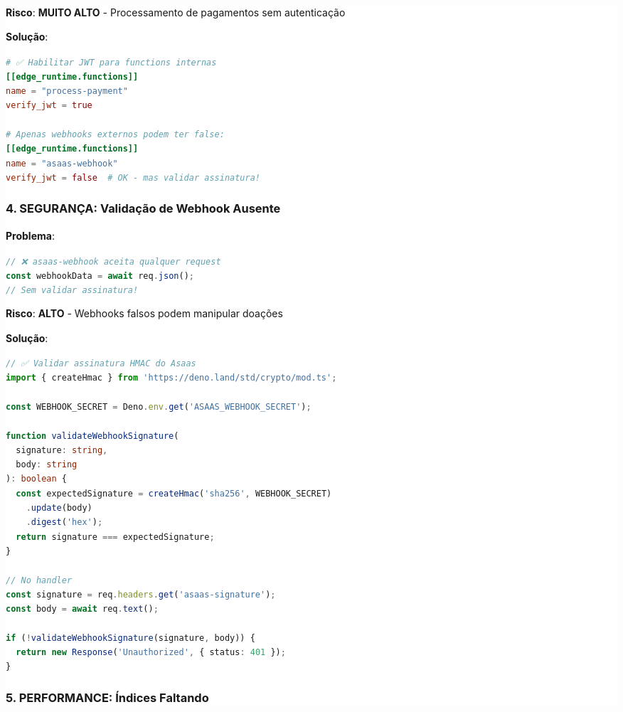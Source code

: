 **Risco**: **MUITO ALTO** - Processamento de pagamentos sem autenticação

**Solução**:
```toml
# ✅ Habilitar JWT para functions internas
[[edge_runtime.functions]]
name = "process-payment"
verify_jwt = true

# Apenas webhooks externos podem ter false:
[[edge_runtime.functions]]
name = "asaas-webhook"
verify_jwt = false  # OK - mas validar assinatura!
```

### 4. SEGURANÇA: Validação de Webhook Ausente

**Problema**:
```typescript
// ❌ asaas-webhook aceita qualquer request
const webhookData = await req.json();
// Sem validar assinatura!
```

**Risco**: **ALTO** - Webhooks falsos podem manipular doações

**Solução**:
```typescript
// ✅ Validar assinatura HMAC do Asaas
import { createHmac } from 'https://deno.land/std/crypto/mod.ts';

const WEBHOOK_SECRET = Deno.env.get('ASAAS_WEBHOOK_SECRET');

function validateWebhookSignature(
  signature: string,
  body: string
): boolean {
  const expectedSignature = createHmac('sha256', WEBHOOK_SECRET)
    .update(body)
    .digest('hex');
  return signature === expectedSignature;
}

// No handler
const signature = req.headers.get('asaas-signature');
const body = await req.text();

if (!validateWebhookSignature(signature, body)) {
  return new Response('Unauthorized', { status: 401 });
}
```

### 5. PERFORMANCE: Índices Faltando
